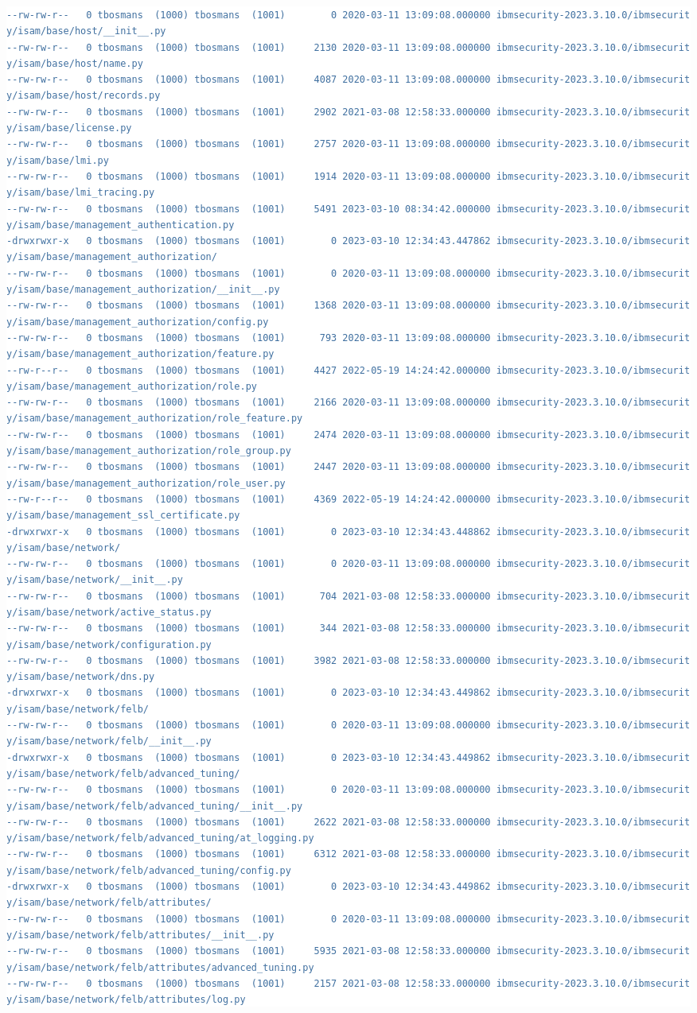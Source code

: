 ```diff
--rw-rw-r--   0 tbosmans  (1000) tbosmans  (1001)        0 2020-03-11 13:09:08.000000 ibmsecurity-2023.3.10.0/ibmsecurity/isam/base/host/__init__.py
--rw-rw-r--   0 tbosmans  (1000) tbosmans  (1001)     2130 2020-03-11 13:09:08.000000 ibmsecurity-2023.3.10.0/ibmsecurity/isam/base/host/name.py
--rw-rw-r--   0 tbosmans  (1000) tbosmans  (1001)     4087 2020-03-11 13:09:08.000000 ibmsecurity-2023.3.10.0/ibmsecurity/isam/base/host/records.py
--rw-rw-r--   0 tbosmans  (1000) tbosmans  (1001)     2902 2021-03-08 12:58:33.000000 ibmsecurity-2023.3.10.0/ibmsecurity/isam/base/license.py
--rw-rw-r--   0 tbosmans  (1000) tbosmans  (1001)     2757 2020-03-11 13:09:08.000000 ibmsecurity-2023.3.10.0/ibmsecurity/isam/base/lmi.py
--rw-rw-r--   0 tbosmans  (1000) tbosmans  (1001)     1914 2020-03-11 13:09:08.000000 ibmsecurity-2023.3.10.0/ibmsecurity/isam/base/lmi_tracing.py
--rw-rw-r--   0 tbosmans  (1000) tbosmans  (1001)     5491 2023-03-10 08:34:42.000000 ibmsecurity-2023.3.10.0/ibmsecurity/isam/base/management_authentication.py
-drwxrwxr-x   0 tbosmans  (1000) tbosmans  (1001)        0 2023-03-10 12:34:43.447862 ibmsecurity-2023.3.10.0/ibmsecurity/isam/base/management_authorization/
--rw-rw-r--   0 tbosmans  (1000) tbosmans  (1001)        0 2020-03-11 13:09:08.000000 ibmsecurity-2023.3.10.0/ibmsecurity/isam/base/management_authorization/__init__.py
--rw-rw-r--   0 tbosmans  (1000) tbosmans  (1001)     1368 2020-03-11 13:09:08.000000 ibmsecurity-2023.3.10.0/ibmsecurity/isam/base/management_authorization/config.py
--rw-rw-r--   0 tbosmans  (1000) tbosmans  (1001)      793 2020-03-11 13:09:08.000000 ibmsecurity-2023.3.10.0/ibmsecurity/isam/base/management_authorization/feature.py
--rw-r--r--   0 tbosmans  (1000) tbosmans  (1001)     4427 2022-05-19 14:24:42.000000 ibmsecurity-2023.3.10.0/ibmsecurity/isam/base/management_authorization/role.py
--rw-rw-r--   0 tbosmans  (1000) tbosmans  (1001)     2166 2020-03-11 13:09:08.000000 ibmsecurity-2023.3.10.0/ibmsecurity/isam/base/management_authorization/role_feature.py
--rw-rw-r--   0 tbosmans  (1000) tbosmans  (1001)     2474 2020-03-11 13:09:08.000000 ibmsecurity-2023.3.10.0/ibmsecurity/isam/base/management_authorization/role_group.py
--rw-rw-r--   0 tbosmans  (1000) tbosmans  (1001)     2447 2020-03-11 13:09:08.000000 ibmsecurity-2023.3.10.0/ibmsecurity/isam/base/management_authorization/role_user.py
--rw-r--r--   0 tbosmans  (1000) tbosmans  (1001)     4369 2022-05-19 14:24:42.000000 ibmsecurity-2023.3.10.0/ibmsecurity/isam/base/management_ssl_certificate.py
-drwxrwxr-x   0 tbosmans  (1000) tbosmans  (1001)        0 2023-03-10 12:34:43.448862 ibmsecurity-2023.3.10.0/ibmsecurity/isam/base/network/
--rw-rw-r--   0 tbosmans  (1000) tbosmans  (1001)        0 2020-03-11 13:09:08.000000 ibmsecurity-2023.3.10.0/ibmsecurity/isam/base/network/__init__.py
--rw-rw-r--   0 tbosmans  (1000) tbosmans  (1001)      704 2021-03-08 12:58:33.000000 ibmsecurity-2023.3.10.0/ibmsecurity/isam/base/network/active_status.py
--rw-rw-r--   0 tbosmans  (1000) tbosmans  (1001)      344 2021-03-08 12:58:33.000000 ibmsecurity-2023.3.10.0/ibmsecurity/isam/base/network/configuration.py
--rw-rw-r--   0 tbosmans  (1000) tbosmans  (1001)     3982 2021-03-08 12:58:33.000000 ibmsecurity-2023.3.10.0/ibmsecurity/isam/base/network/dns.py
-drwxrwxr-x   0 tbosmans  (1000) tbosmans  (1001)        0 2023-03-10 12:34:43.449862 ibmsecurity-2023.3.10.0/ibmsecurity/isam/base/network/felb/
--rw-rw-r--   0 tbosmans  (1000) tbosmans  (1001)        0 2020-03-11 13:09:08.000000 ibmsecurity-2023.3.10.0/ibmsecurity/isam/base/network/felb/__init__.py
-drwxrwxr-x   0 tbosmans  (1000) tbosmans  (1001)        0 2023-03-10 12:34:43.449862 ibmsecurity-2023.3.10.0/ibmsecurity/isam/base/network/felb/advanced_tuning/
--rw-rw-r--   0 tbosmans  (1000) tbosmans  (1001)        0 2020-03-11 13:09:08.000000 ibmsecurity-2023.3.10.0/ibmsecurity/isam/base/network/felb/advanced_tuning/__init__.py
--rw-rw-r--   0 tbosmans  (1000) tbosmans  (1001)     2622 2021-03-08 12:58:33.000000 ibmsecurity-2023.3.10.0/ibmsecurity/isam/base/network/felb/advanced_tuning/at_logging.py
--rw-rw-r--   0 tbosmans  (1000) tbosmans  (1001)     6312 2021-03-08 12:58:33.000000 ibmsecurity-2023.3.10.0/ibmsecurity/isam/base/network/felb/advanced_tuning/config.py
-drwxrwxr-x   0 tbosmans  (1000) tbosmans  (1001)        0 2023-03-10 12:34:43.449862 ibmsecurity-2023.3.10.0/ibmsecurity/isam/base/network/felb/attributes/
--rw-rw-r--   0 tbosmans  (1000) tbosmans  (1001)        0 2020-03-11 13:09:08.000000 ibmsecurity-2023.3.10.0/ibmsecurity/isam/base/network/felb/attributes/__init__.py
--rw-rw-r--   0 tbosmans  (1000) tbosmans  (1001)     5935 2021-03-08 12:58:33.000000 ibmsecurity-2023.3.10.0/ibmsecurity/isam/base/network/felb/attributes/advanced_tuning.py
--rw-rw-r--   0 tbosmans  (1000) tbosmans  (1001)     2157 2021-03-08 12:58:33.000000 ibmsecurity-2023.3.10.0/ibmsecurity/isam/base/network/felb/attributes/log.py
```